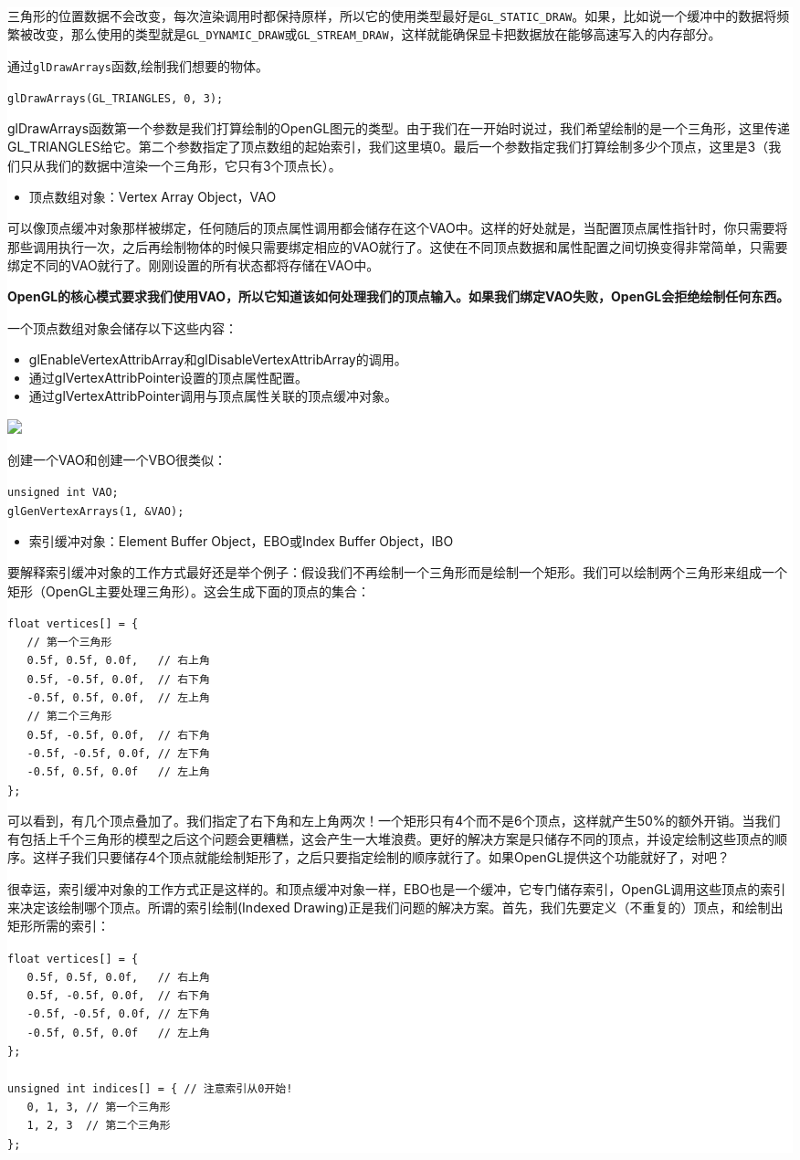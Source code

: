  三角形的位置数据不会改变，每次渲染调用时都保持原样，所以它的使用类型最好是`GL_STATIC_DRAW`。如果，比如说一个缓冲中的数据将频繁被改变，那么使用的类型就是`GL_DYNAMIC_DRAW`或`GL_STREAM_DRAW`，这样就能确保显卡把数据放在能够高速写入的内存部分。
 
 通过`glDrawArrays`函数,绘制我们想要的物体。
 
 ```
 glDrawArrays(GL_TRIANGLES, 0, 3);
 ```
 
 glDrawArrays函数第一个参数是我们打算绘制的OpenGL图元的类型。由于我们在一开始时说过，我们希望绘制的是一个三角形，这里传递GL_TRIANGLES给它。第二个参数指定了顶点数组的起始索引，我们这里填0。最后一个参数指定我们打算绘制多少个顶点，这里是3（我们只从我们的数据中渲染一个三角形，它只有3个顶点长）。
 
* 顶点数组对象：Vertex Array Object，VAO

 可以像顶点缓冲对象那样被绑定，任何随后的顶点属性调用都会储存在这个VAO中。这样的好处就是，当配置顶点属性指针时，你只需要将那些调用执行一次，之后再绘制物体的时候只需要绑定相应的VAO就行了。这使在不同顶点数据和属性配置之间切换变得非常简单，只需要绑定不同的VAO就行了。刚刚设置的所有状态都将存储在VAO中。
 
 **OpenGL的核心模式要求我们使用VAO，所以它知道该如何处理我们的顶点输入。如果我们绑定VAO失败，OpenGL会拒绝绘制任何东西。**
 
 一个顶点数组对象会储存以下这些内容：
 
 * glEnableVertexAttribArray和glDisableVertexAttribArray的调用。
 * 通过glVertexAttribPointer设置的顶点属性配置。
 * 通过glVertexAttribPointer调用与顶点属性关联的顶点缓冲对象。
 
 ![](https://wtj900.github.io/img/opengl/0002.png)
 
 创建一个VAO和创建一个VBO很类似：
 
 ```
 unsigned int VAO;
 glGenVertexArrays(1, &VAO);
 ```
 
* 索引缓冲对象：Element Buffer Object，EBO或Index Buffer Object，IBO

 要解释索引缓冲对象的工作方式最好还是举个例子：假设我们不再绘制一个三角形而是绘制一个矩形。我们可以绘制两个三角形来组成一个矩形（OpenGL主要处理三角形）。这会生成下面的顶点的集合：
 
 ```
float vertices[] = {
    // 第一个三角形
    0.5f, 0.5f, 0.0f,   // 右上角
    0.5f, -0.5f, 0.0f,  // 右下角
    -0.5f, 0.5f, 0.0f,  // 左上角
    // 第二个三角形
    0.5f, -0.5f, 0.0f,  // 右下角
    -0.5f, -0.5f, 0.0f, // 左下角
    -0.5f, 0.5f, 0.0f   // 左上角
};
 ```

 可以看到，有几个顶点叠加了。我们指定了右下角和左上角两次！一个矩形只有4个而不是6个顶点，这样就产生50%的额外开销。当我们有包括上千个三角形的模型之后这个问题会更糟糕，这会产生一大堆浪费。更好的解决方案是只储存不同的顶点，并设定绘制这些顶点的顺序。这样子我们只要储存4个顶点就能绘制矩形了，之后只要指定绘制的顺序就行了。如果OpenGL提供这个功能就好了，对吧？

 很幸运，索引缓冲对象的工作方式正是这样的。和顶点缓冲对象一样，EBO也是一个缓冲，它专门储存索引，OpenGL调用这些顶点的索引来决定该绘制哪个顶点。所谓的索引绘制(Indexed Drawing)正是我们问题的解决方案。首先，我们先要定义（不重复的）顶点，和绘制出矩形所需的索引：

 ```
 float vertices[] = {
    0.5f, 0.5f, 0.0f,   // 右上角
    0.5f, -0.5f, 0.0f,  // 右下角
    -0.5f, -0.5f, 0.0f, // 左下角
    -0.5f, 0.5f, 0.0f   // 左上角
 };

 unsigned int indices[] = { // 注意索引从0开始! 
    0, 1, 3, // 第一个三角形
    1, 2, 3  // 第二个三角形
 };
 ```
 